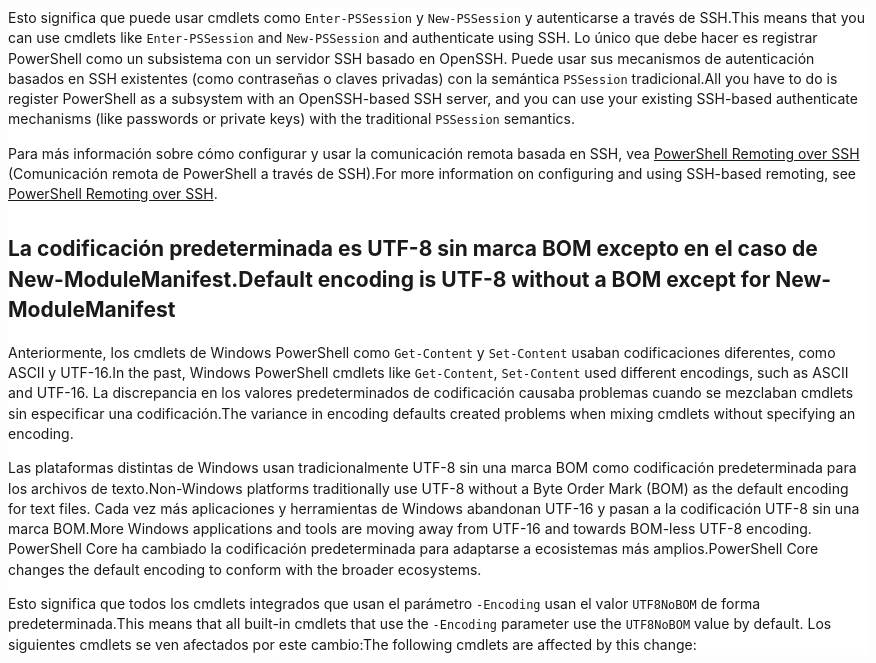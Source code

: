 <span data-ttu-id="8e1be-220">Esto significa que puede usar cmdlets como `Enter-PSSession` y `New-PSSession` y autenticarse a través de SSH.</span><span class="sxs-lookup"><span data-stu-id="8e1be-220">This means that you can use cmdlets like `Enter-PSSession` and `New-PSSession` and authenticate using SSH.</span></span>
<span data-ttu-id="8e1be-221">Lo único que debe hacer es registrar PowerShell como un subsistema con un servidor SSH basado en OpenSSH. Puede usar sus mecanismos de autenticación basados en SSH existentes (como contraseñas o claves privadas) con la semántica `PSSession` tradicional.</span><span class="sxs-lookup"><span data-stu-id="8e1be-221">All you have to do is register PowerShell as a subsystem with an OpenSSH-based SSH server, and you can use your existing SSH-based authenticate mechanisms (like passwords or private keys) with the traditional `PSSession` semantics.</span></span>

<span data-ttu-id="8e1be-222">Para más información sobre cómo configurar y usar la comunicación remota basada en SSH, vea [PowerShell Remoting over SSH][ssh-remoting] (Comunicación remota de PowerShell a través de SSH).</span><span class="sxs-lookup"><span data-stu-id="8e1be-222">For more information on configuring and using SSH-based remoting, see [PowerShell Remoting over SSH][ssh-remoting].</span></span>

## <a name="default-encoding-is-utf-8-without-a-bom-except-for-new-modulemanifest"></a><span data-ttu-id="8e1be-223">La codificación predeterminada es UTF-8 sin marca BOM excepto en el caso de New-ModuleManifest.</span><span class="sxs-lookup"><span data-stu-id="8e1be-223">Default encoding is UTF-8 without a BOM except for New-ModuleManifest</span></span>

<span data-ttu-id="8e1be-224">Anteriormente, los cmdlets de Windows PowerShell como `Get-Content` y `Set-Content` usaban codificaciones diferentes, como ASCII y UTF-16.</span><span class="sxs-lookup"><span data-stu-id="8e1be-224">In the past, Windows PowerShell cmdlets like `Get-Content`, `Set-Content` used different encodings, such as ASCII and UTF-16.</span></span>
<span data-ttu-id="8e1be-225">La discrepancia en los valores predeterminados de codificación causaba problemas cuando se mezclaban cmdlets sin especificar una codificación.</span><span class="sxs-lookup"><span data-stu-id="8e1be-225">The variance in encoding defaults created problems when mixing cmdlets without specifying an encoding.</span></span>

<span data-ttu-id="8e1be-226">Las plataformas distintas de Windows usan tradicionalmente UTF-8 sin una marca BOM como codificación predeterminada para los archivos de texto.</span><span class="sxs-lookup"><span data-stu-id="8e1be-226">Non-Windows platforms traditionally use UTF-8 without a Byte Order Mark (BOM) as the default encoding for text files.</span></span>
<span data-ttu-id="8e1be-227">Cada vez más aplicaciones y herramientas de Windows abandonan UTF-16 y pasan a la codificación UTF-8 sin una marca BOM.</span><span class="sxs-lookup"><span data-stu-id="8e1be-227">More Windows applications and tools are moving away from UTF-16 and towards BOM-less UTF-8 encoding.</span></span>
<span data-ttu-id="8e1be-228">PowerShell Core ha cambiado la codificación predeterminada para adaptarse a ecosistemas más amplios.</span><span class="sxs-lookup"><span data-stu-id="8e1be-228">PowerShell Core changes the default encoding to conform with the broader ecosystems.</span></span>

<span data-ttu-id="8e1be-229">Esto significa que todos los cmdlets integrados que usan el parámetro `-Encoding` usan el valor `UTF8NoBOM` de forma predeterminada.</span><span class="sxs-lookup"><span data-stu-id="8e1be-229">This means that all built-in cmdlets that use the `-Encoding` parameter use the `UTF8NoBOM` value by default.</span></span>
<span data-ttu-id="8e1be-230">Los siguientes cmdlets se ven afectados por este cambio:</span><span class="sxs-lookup"><span data-stu-id="8e1be-230">The following cmdlets are affected by this change:</span></span>


[github]: https://github.com/PowerShell/PowerShell
[.NET Core 2.0]: https://docs.microsoft.com/dotnet/core/
[.NET Standard]: https://docs.microsoft.com/dotnet/standard/net-standard
[os_log]: https://developer.apple.com/documentation/os/logging
[Syslog]: https://en.wikipedia.org/wiki/Syslog
[ssh-remoting]: ../core-powershell/SSH-Remoting-in-PowerShell-Core.md
[breaking-changes]: breaking-changes-ps6.md
[Registro de cambios]: https://github.com/PowerShell/PowerShell/tree/master/CHANGELOG.md
[changelog]: https://github.com/PowerShell/PowerShell/tree/master/CHANGELOG.md
[community-dashboard]: https://aka.ms/PSGitHubBI
[telemetry-blog]: https://blogs.msdn.microsoft.com/powershell/2017/01/31/powershell-open-source-community-dashboard/
[.NET Standard]: https://docs.microsoft.com/dotnet/standard/net-standard
[Blog de .NET]: https://blogs.msdn.microsoft.com/dotnet/2016/09/26/introducing-net-standard
[.NET Blog]: https://blogs.msdn.microsoft.com/dotnet/2016/09/26/introducing-net-standard
[YouTube]: https://www.youtube.com/watch?v=YI4MurjfMn8&list=PLRAdsfhKI4OWx321A_pr-7HhRNk7wOLLY
[Preguntas más frecuentes]: https://github.com/dotnet/standard/blob/master/docs/faq.md
[FAQ]: https://github.com/dotnet/standard/blob/master/docs/faq.md
[CDXML]: https://msdn.microsoft.com/library/jj542525(v=vs.85).aspx
[docker-hub]: https://hub.docker.com/r/microsoft/powershell/
[Docker]: https://github.com/PowerShell/PowerShell/tree/master/docker
[docker]: https://github.com/PowerShell/PowerShell/tree/master/docker
[windowspsmodulepath]: https://www.powershellgallery.com/packages/WindowsPSModulePath/
[semi-annual]: https://docs.microsoft.com/windows-server/get-started/semi-annual-channel-overview